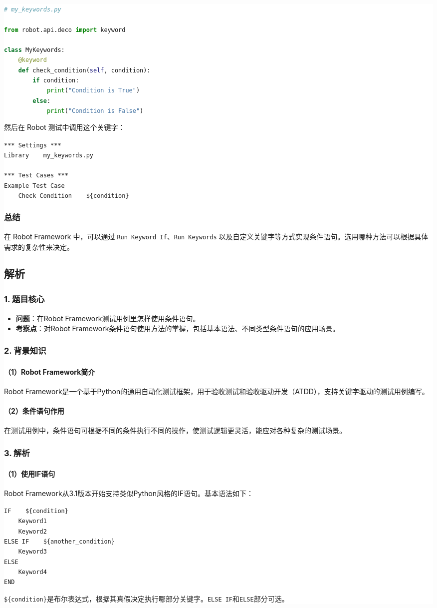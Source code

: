 ```python
# my_keywords.py

from robot.api.deco import keyword

class MyKeywords:
    @keyword
    def check_condition(self, condition):
        if condition:
            print("Condition is True")
        else:
            print("Condition is False")
```

然后在 Robot 测试中调用这个关键字：

```robot
*** Settings ***
Library    my_keywords.py

*** Test Cases ***
Example Test Case
    Check Condition    ${condition}
```

### 总结
在 Robot Framework 中，可以通过 `Run Keyword If`、`Run Keywords` 以及自定义关键字等方式实现条件语句。选用哪种方法可以根据具体需求的复杂性来决定。

## 解析

### 1. 题目核心
- **问题**：在Robot Framework测试用例里怎样使用条件语句。
- **考察点**：对Robot Framework条件语句使用方法的掌握，包括基本语法、不同类型条件语句的应用场景。

### 2. 背景知识
#### （1）Robot Framework简介
Robot Framework是一个基于Python的通用自动化测试框架，用于验收测试和验收驱动开发（ATDD），支持关键字驱动的测试用例编写。

#### （2）条件语句作用
在测试用例中，条件语句可根据不同的条件执行不同的操作，使测试逻辑更灵活，能应对各种复杂的测试场景。

### 3. 解析
#### （1）使用IF语句
Robot Framework从3.1版本开始支持类似Python风格的IF语句。基本语法如下：
```
IF    ${condition}
    Keyword1
    Keyword2
ELSE IF    ${another_condition}
    Keyword3
ELSE
    Keyword4
END
```
`${condition}`是布尔表达式，根据其真假决定执行哪部分关键字。`ELSE IF`和`ELSE`部分可选。
